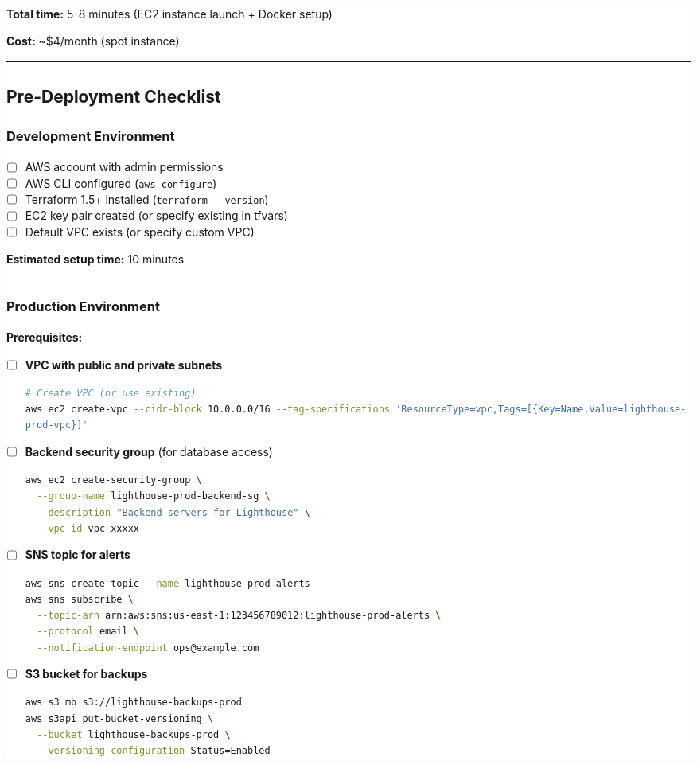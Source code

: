 **Total time:** 5-8 minutes (EC2 instance launch + Docker setup)

**Cost:** ~$4/month (spot instance)

---

## <a name="pre-deployment-checklist"></a>Pre-Deployment Checklist

### Development Environment

- [ ] AWS account with admin permissions
- [ ] AWS CLI configured (`aws configure`)
- [ ] Terraform 1.5+ installed (`terraform --version`)
- [ ] EC2 key pair created (or specify existing in tfvars)
- [ ] Default VPC exists (or specify custom VPC)

**Estimated setup time:** 10 minutes

---

### Production Environment

**Prerequisites:**

- [ ] **VPC with public and private subnets**
  ```bash
  # Create VPC (or use existing)
  aws ec2 create-vpc --cidr-block 10.0.0.0/16 --tag-specifications 'ResourceType=vpc,Tags=[{Key=Name,Value=lighthouse-prod-vpc}]'
  ```

- [ ] **Backend security group** (for database access)
  ```bash
  aws ec2 create-security-group \
    --group-name lighthouse-prod-backend-sg \
    --description "Backend servers for Lighthouse" \
    --vpc-id vpc-xxxxx
  ```

- [ ] **SNS topic for alerts**
  ```bash
  aws sns create-topic --name lighthouse-prod-alerts
  aws sns subscribe \
    --topic-arn arn:aws:sns:us-east-1:123456789012:lighthouse-prod-alerts \
    --protocol email \
    --notification-endpoint ops@example.com
  ```

- [ ] **S3 bucket for backups**
  ```bash
  aws s3 mb s3://lighthouse-backups-prod
  aws s3api put-bucket-versioning \
    --bucket lighthouse-backups-prod \
    --versioning-configuration Status=Enabled
  ```
